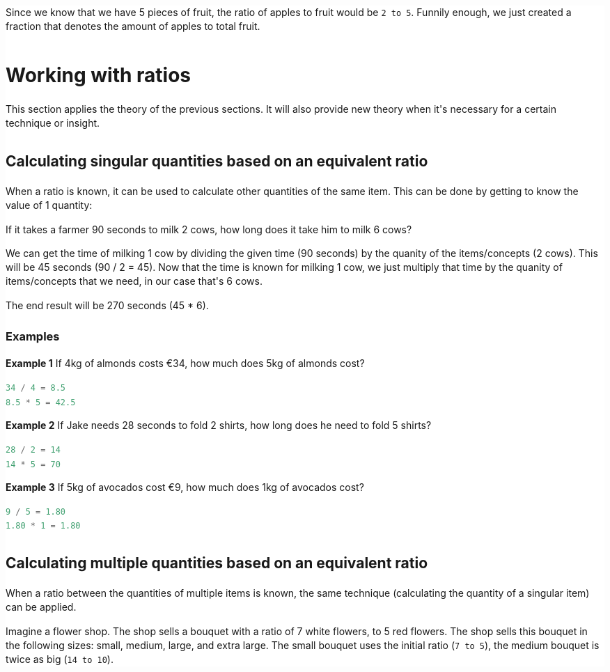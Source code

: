 Since we know that we have 5 pieces of fruit, the ratio of apples to fruit would be `2 to 5`. Funnily enough, we just created a fraction that denotes the amount of apples to total fruit.

# Working with ratios
This section applies the theory of the previous sections. It will also provide new theory when it's necessary for a certain technique or insight.

## Calculating singular quantities based on an equivalent ratio
When a ratio is known, it can be used to calculate other quantities of the same item. This can be done by getting to know the value of 1 quantity:

If it takes a farmer 90 seconds to milk 2 cows, how long does it take him to milk 6 cows?

We can get the time of milking 1 cow by dividing the given time (90 seconds) by the quanity of the items/concepts (2 cows). This will be 45 seconds (90 / 2 = 45). Now that the time is known for milking 1 cow, we just multiply that time by the quanity of items/concepts that we need, in our case that's 6 cows.

The end result will be 270 seconds (45 * 6).

### Examples
**Example 1**
If 4kg of almonds costs €34, how much does 5kg of almonds cost?

```js
34 / 4 = 8.5
8.5 * 5 = 42.5
```

**Example 2**
If Jake needs 28 seconds to fold 2 shirts, how long does he need to fold 5 shirts?

```js
28 / 2 = 14
14 * 5 = 70
```

**Example 3**
If 5kg of avocados cost €9, how much does 1kg of avocados cost?

```js
9 / 5 = 1.80
1.80 * 1 = 1.80
```

## Calculating multiple quantities based on an equivalent ratio
When a ratio between the quantities of multiple items is known, the same technique (calculating the quantity of a singular item) can be applied.

Imagine a flower shop. The shop sells a bouquet with a ratio of 7 white flowers, to 5 red flowers. The shop sells this bouquet in the following sizes: small, medium, large, and extra large. The small bouquet uses the initial ratio (`7 to 5`), the medium bouquet is twice as big (`14 to 10`).
